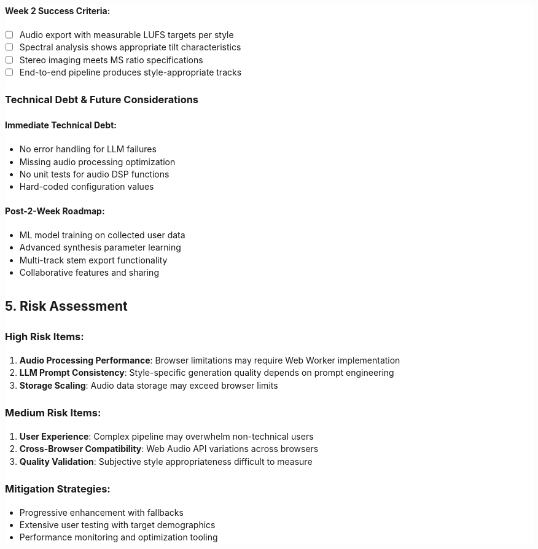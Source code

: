 #### **Week 2 Success Criteria**:
- [ ] Audio export with measurable LUFS targets per style
- [ ] Spectral analysis shows appropriate tilt characteristics
- [ ] Stereo imaging meets MS ratio specifications
- [ ] End-to-end pipeline produces style-appropriate tracks

### Technical Debt & Future Considerations

#### **Immediate Technical Debt**:
- No error handling for LLM failures
- Missing audio processing optimization
- No unit tests for audio DSP functions
- Hard-coded configuration values

#### **Post-2-Week Roadmap**:
- ML model training on collected user data
- Advanced synthesis parameter learning
- Multi-track stem export functionality
- Collaborative features and sharing

## 5. Risk Assessment

### **High Risk Items**:
1. **Audio Processing Performance**: Browser limitations may require Web Worker implementation
2. **LLM Prompt Consistency**: Style-specific generation quality depends on prompt engineering
3. **Storage Scaling**: Audio data storage may exceed browser limits

### **Medium Risk Items**:
1. **User Experience**: Complex pipeline may overwhelm non-technical users
2. **Cross-Browser Compatibility**: Web Audio API variations across browsers
3. **Quality Validation**: Subjective style appropriateness difficult to measure

### **Mitigation Strategies**:
- Progressive enhancement with fallbacks
- Extensive user testing with target demographics
- Performance monitoring and optimization tooling